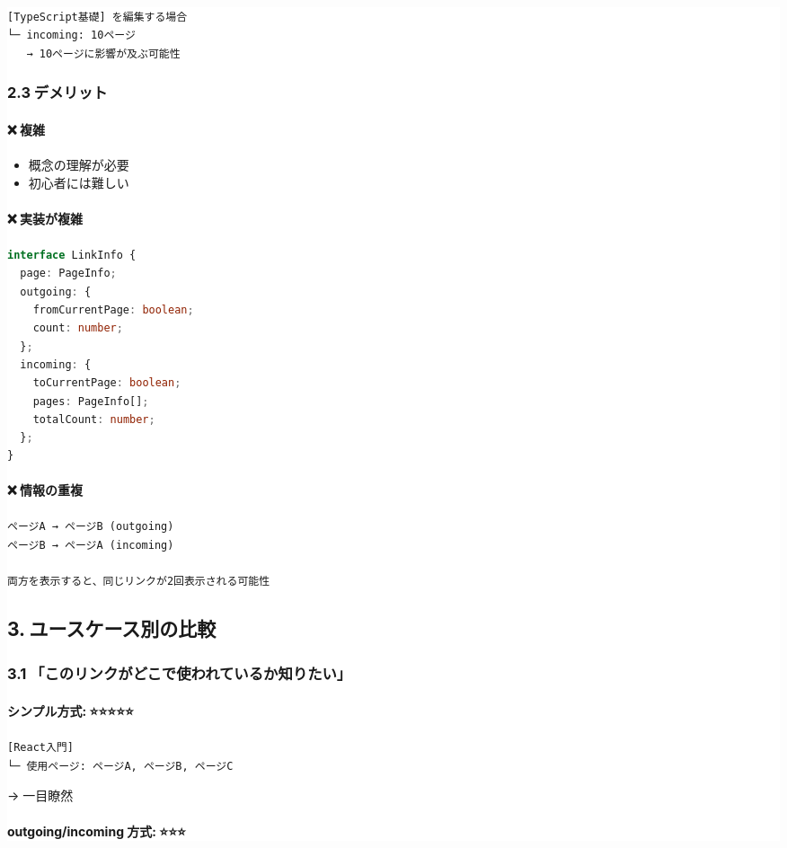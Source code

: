 ```
[TypeScript基礎] を編集する場合
└─ incoming: 10ページ
   → 10ページに影響が及ぶ可能性
```

### 2.3 デメリット

#### ❌ 複雑

- 概念の理解が必要
- 初心者には難しい

#### ❌ 実装が複雑

```typescript
interface LinkInfo {
  page: PageInfo;
  outgoing: {
    fromCurrentPage: boolean;
    count: number;
  };
  incoming: {
    toCurrentPage: boolean;
    pages: PageInfo[];
    totalCount: number;
  };
}
```

#### ❌ 情報の重複

```
ページA → ページB (outgoing)
ページB → ページA (incoming)

両方を表示すると、同じリンクが2回表示される可能性
```

## 3. ユースケース別の比較

### 3.1 「このリンクがどこで使われているか知りたい」

#### シンプル方式: ⭐⭐⭐⭐⭐

```
[React入門]
└─ 使用ページ: ページA, ページB, ページC
```

→ 一目瞭然

#### outgoing/incoming 方式: ⭐⭐⭐
